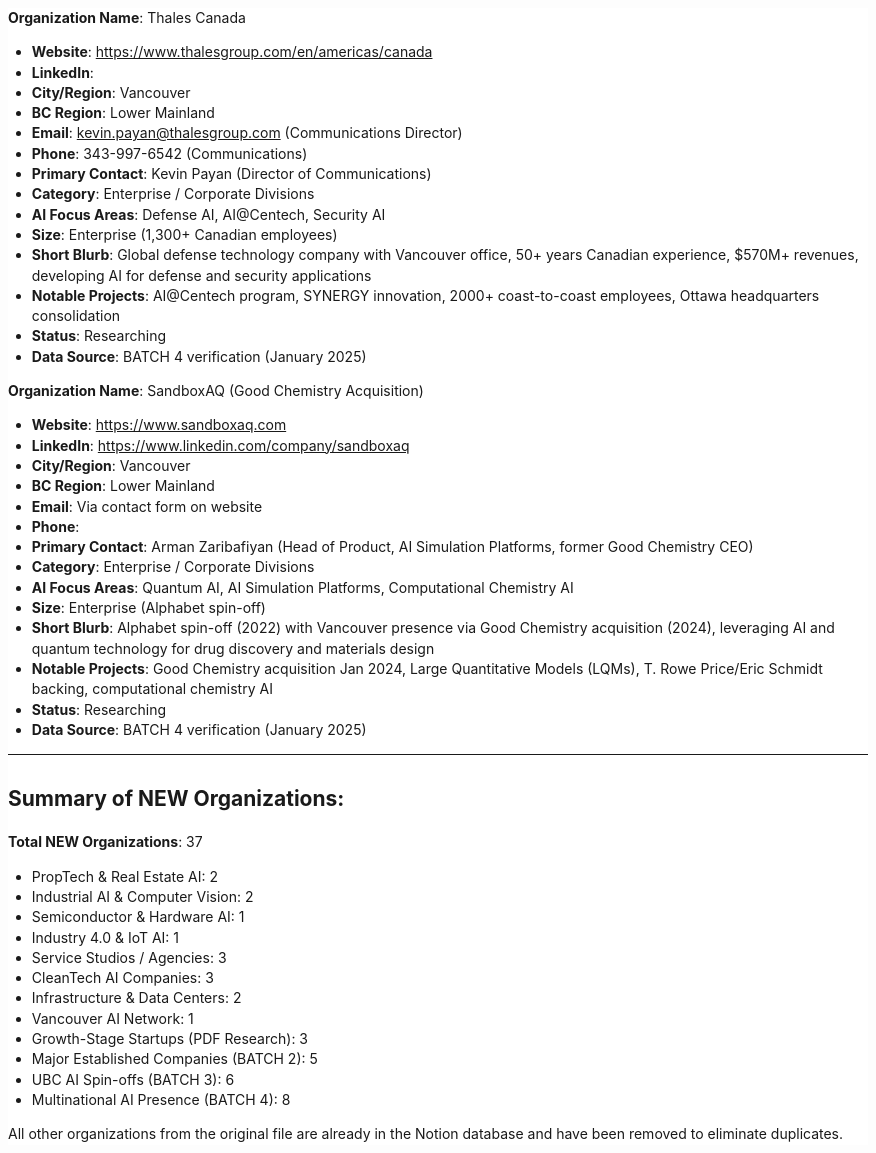 **Organization Name**: Thales Canada
- **Website**: https://www.thalesgroup.com/en/americas/canada
- **LinkedIn**: 
- **City/Region**: Vancouver
- **BC Region**: Lower Mainland
- **Email**: kevin.payan@thalesgroup.com (Communications Director)
- **Phone**: 343-997-6542 (Communications)
- **Primary Contact**: Kevin Payan (Director of Communications)
- **Category**: Enterprise / Corporate Divisions
- **AI Focus Areas**: Defense AI, AI@Centech, Security AI
- **Size**: Enterprise (1,300+ Canadian employees)
- **Short Blurb**: Global defense technology company with Vancouver office, 50+ years Canadian experience, $570M+ revenues, developing AI for defense and security applications
- **Notable Projects**: AI@Centech program, SYNERGY innovation, 2000+ coast-to-coast employees, Ottawa headquarters consolidation
- **Status**: Researching
- **Data Source**: BATCH 4 verification (January 2025)

**Organization Name**: SandboxAQ (Good Chemistry Acquisition)
- **Website**: https://www.sandboxaq.com
- **LinkedIn**: https://www.linkedin.com/company/sandboxaq
- **City/Region**: Vancouver
- **BC Region**: Lower Mainland
- **Email**: Via contact form on website
- **Phone**: 
- **Primary Contact**: Arman Zaribafiyan (Head of Product, AI Simulation Platforms, former Good Chemistry CEO)
- **Category**: Enterprise / Corporate Divisions
- **AI Focus Areas**: Quantum AI, AI Simulation Platforms, Computational Chemistry AI
- **Size**: Enterprise (Alphabet spin-off)
- **Short Blurb**: Alphabet spin-off (2022) with Vancouver presence via Good Chemistry acquisition (2024), leveraging AI and quantum technology for drug discovery and materials design
- **Notable Projects**: Good Chemistry acquisition Jan 2024, Large Quantitative Models (LQMs), T. Rowe Price/Eric Schmidt backing, computational chemistry AI
- **Status**: Researching
- **Data Source**: BATCH 4 verification (January 2025)

---

## Summary of NEW Organizations:
**Total NEW Organizations**: 37
- PropTech & Real Estate AI: 2
- Industrial AI & Computer Vision: 2  
- Semiconductor & Hardware AI: 1
- Industry 4.0 & IoT AI: 1
- Service Studios / Agencies: 3
- CleanTech AI Companies: 3
- Infrastructure & Data Centers: 2
- Vancouver AI Network: 1
- Growth-Stage Startups (PDF Research): 3
- Major Established Companies (BATCH 2): 5
- UBC AI Spin-offs (BATCH 3): 6
- Multinational AI Presence (BATCH 4): 8

All other organizations from the original file are already in the Notion database and have been removed to eliminate duplicates.